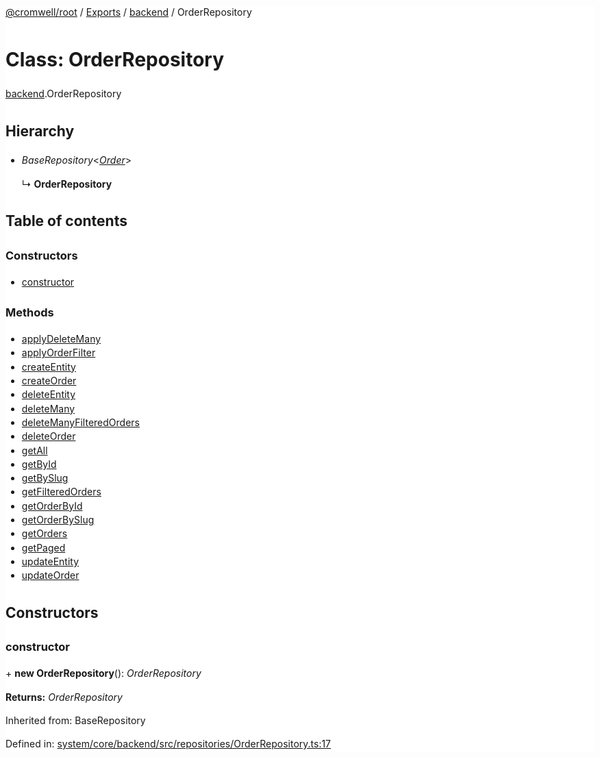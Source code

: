 [@cromwell/root](../README.md) / [Exports](../modules.md) / [backend](../modules/backend.md) / OrderRepository

# Class: OrderRepository

[backend](../modules/backend.md).OrderRepository

## Hierarchy

* *BaseRepository*<[*Order*](backend.order.md)\>

  ↳ **OrderRepository**

## Table of contents

### Constructors

- [constructor](backend.orderrepository.md#constructor)

### Methods

- [applyDeleteMany](backend.orderrepository.md#applydeletemany)
- [applyOrderFilter](backend.orderrepository.md#applyorderfilter)
- [createEntity](backend.orderrepository.md#createentity)
- [createOrder](backend.orderrepository.md#createorder)
- [deleteEntity](backend.orderrepository.md#deleteentity)
- [deleteMany](backend.orderrepository.md#deletemany)
- [deleteManyFilteredOrders](backend.orderrepository.md#deletemanyfilteredorders)
- [deleteOrder](backend.orderrepository.md#deleteorder)
- [getAll](backend.orderrepository.md#getall)
- [getById](backend.orderrepository.md#getbyid)
- [getBySlug](backend.orderrepository.md#getbyslug)
- [getFilteredOrders](backend.orderrepository.md#getfilteredorders)
- [getOrderById](backend.orderrepository.md#getorderbyid)
- [getOrderBySlug](backend.orderrepository.md#getorderbyslug)
- [getOrders](backend.orderrepository.md#getorders)
- [getPaged](backend.orderrepository.md#getpaged)
- [updateEntity](backend.orderrepository.md#updateentity)
- [updateOrder](backend.orderrepository.md#updateorder)

## Constructors

### constructor

\+ **new OrderRepository**(): *OrderRepository*

**Returns:** *OrderRepository*

Inherited from: BaseRepository

Defined in: [system/core/backend/src/repositories/OrderRepository.ts:17](https://github.com/CromwellCMS/Cromwell/blob/b0001b2/system/core/backend/src/repositories/OrderRepository.ts#L17)
